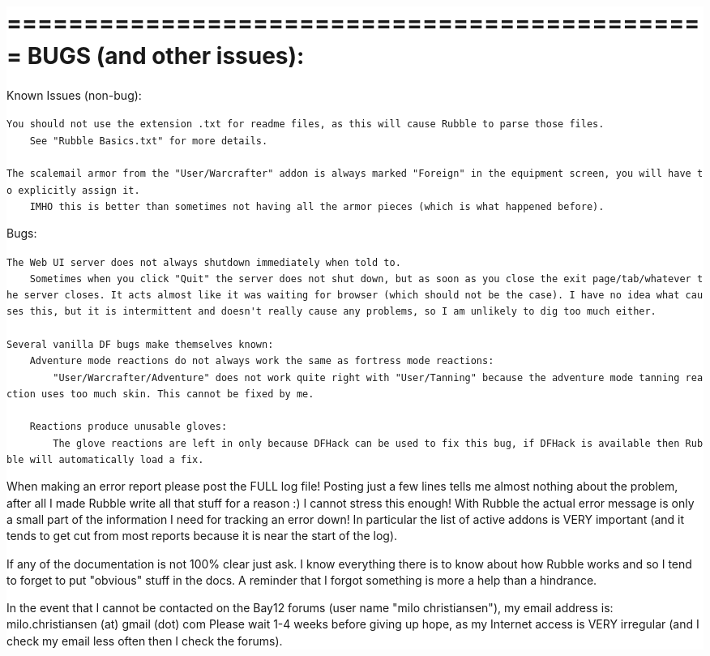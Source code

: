 ==============================================
BUGS (and other issues):
==============================================

Known Issues (non-bug):
	
	You should not use the extension .txt for readme files, as this will cause Rubble to parse those files.
		See "Rubble Basics.txt" for more details.
	
	The scalemail armor from the "User/Warcrafter" addon is always marked "Foreign" in the equipment screen, you will have to explicitly assign it.
		IMHO this is better than sometimes not having all the armor pieces (which is what happened before).

Bugs:
	
	The Web UI server does not always shutdown immediately when told to.
		Sometimes when you click "Quit" the server does not shut down, but as soon as you close the exit page/tab/whatever the server closes. It acts almost like it was waiting for browser (which should not be the case). I have no idea what causes this, but it is intermittent and doesn't really cause any problems, so I am unlikely to dig too much either.
	
	Several vanilla DF bugs make themselves known:
		Adventure mode reactions do not always work the same as fortress mode reactions:
			"User/Warcrafter/Adventure" does not work quite right with "User/Tanning" because the adventure mode tanning reaction uses too much skin. This cannot be fixed by me.
		
		Reactions produce unusable gloves:
			The glove reactions are left in only because DFHack can be used to fix this bug, if DFHack is available then Rubble will automatically load a fix.

When making an error report please post the FULL log file! Posting just a few lines tells me almost nothing about the problem, after all I made Rubble write all that stuff for a reason :)
I cannot stress this enough! With Rubble the actual error message is only a small part of the information I need for tracking an error down! In particular the list of active addons is VERY important (and it tends to get cut from most reports because it is near the start of the log).

If any of the documentation is not 100% clear just ask. 
I know everything there is to know about how Rubble works and so I tend to forget to put 
"obvious" stuff in the docs. A reminder that I forgot something is more a help than a hindrance.

In the event that I cannot be contacted on the Bay12 forums (user name "milo christiansen"), my email address is:
	milo.christiansen (at) gmail (dot) com
Please wait 1-4 weeks before giving up hope, as my Internet access is VERY irregular (and I check my email less often then I check the forums).

